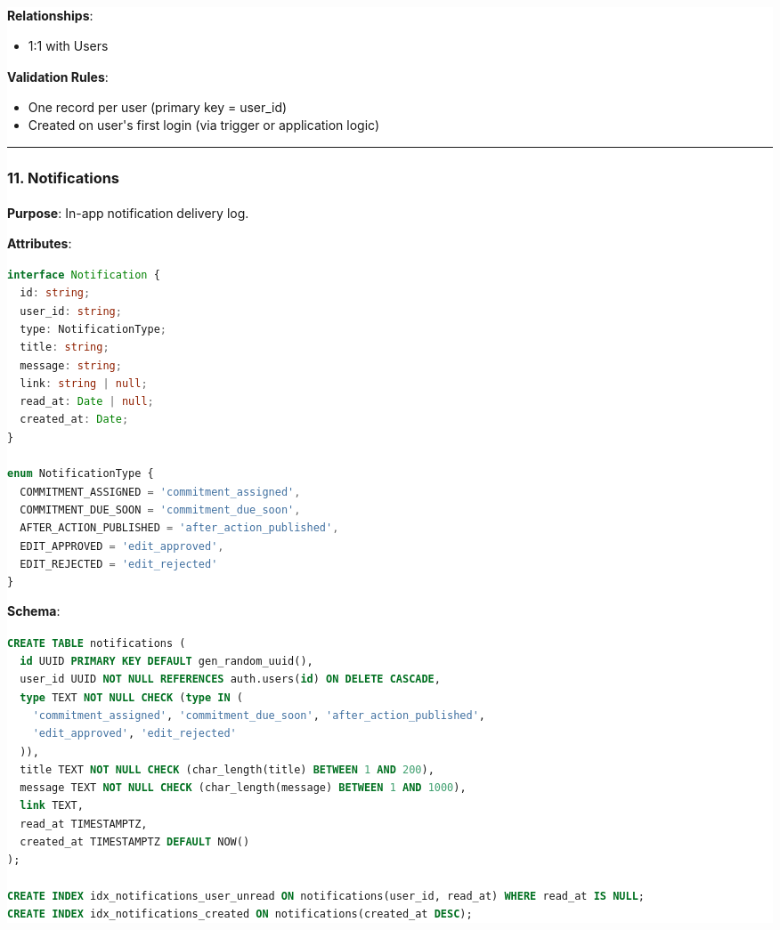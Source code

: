 **Relationships**:
- 1:1 with Users

**Validation Rules**:
- One record per user (primary key = user_id)
- Created on user's first login (via trigger or application logic)

---

### 11. Notifications

**Purpose**: In-app notification delivery log.

**Attributes**:
```typescript
interface Notification {
  id: string;
  user_id: string;
  type: NotificationType;
  title: string;
  message: string;
  link: string | null;
  read_at: Date | null;
  created_at: Date;
}

enum NotificationType {
  COMMITMENT_ASSIGNED = 'commitment_assigned',
  COMMITMENT_DUE_SOON = 'commitment_due_soon',
  AFTER_ACTION_PUBLISHED = 'after_action_published',
  EDIT_APPROVED = 'edit_approved',
  EDIT_REJECTED = 'edit_rejected'
}
```

**Schema**:
```sql
CREATE TABLE notifications (
  id UUID PRIMARY KEY DEFAULT gen_random_uuid(),
  user_id UUID NOT NULL REFERENCES auth.users(id) ON DELETE CASCADE,
  type TEXT NOT NULL CHECK (type IN (
    'commitment_assigned', 'commitment_due_soon', 'after_action_published',
    'edit_approved', 'edit_rejected'
  )),
  title TEXT NOT NULL CHECK (char_length(title) BETWEEN 1 AND 200),
  message TEXT NOT NULL CHECK (char_length(message) BETWEEN 1 AND 1000),
  link TEXT,
  read_at TIMESTAMPTZ,
  created_at TIMESTAMPTZ DEFAULT NOW()
);

CREATE INDEX idx_notifications_user_unread ON notifications(user_id, read_at) WHERE read_at IS NULL;
CREATE INDEX idx_notifications_created ON notifications(created_at DESC);
```
